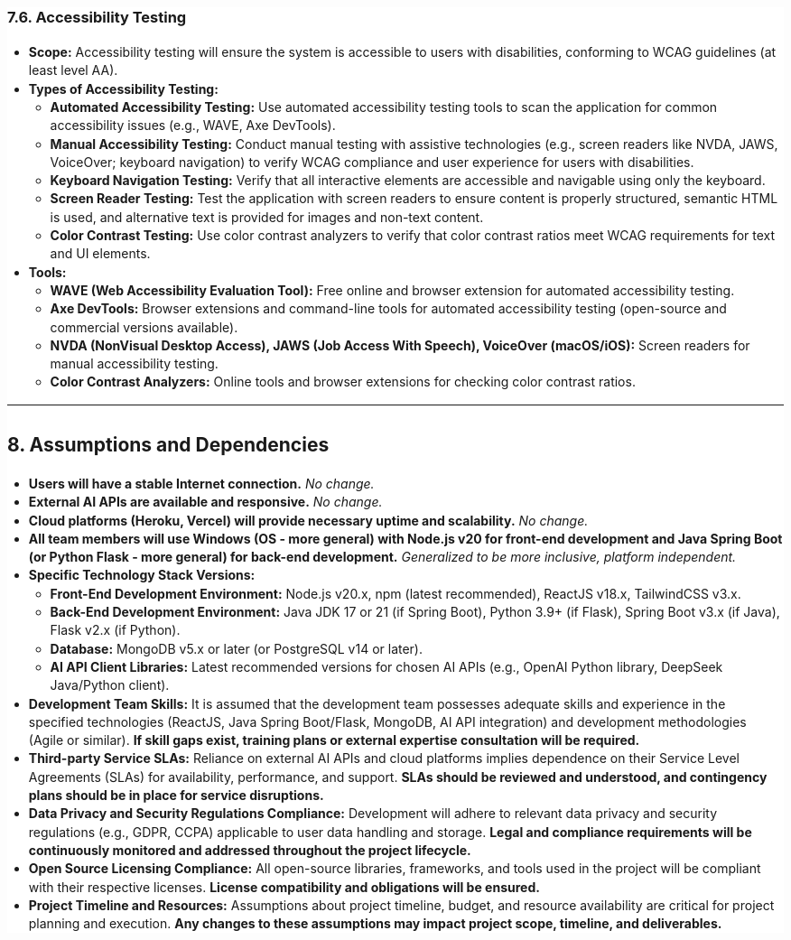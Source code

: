### 7.6. Accessibility Testing
- **Scope:**  Accessibility testing will ensure the system is accessible to users with disabilities, conforming to WCAG guidelines (at least level AA).
- **Types of Accessibility Testing:**
    - **Automated Accessibility Testing:** Use automated accessibility testing tools to scan the application for common accessibility issues (e.g., WAVE, Axe DevTools).
    - **Manual Accessibility Testing:**  Conduct manual testing with assistive technologies (e.g., screen readers like NVDA, JAWS, VoiceOver; keyboard navigation) to verify WCAG compliance and user experience for users with disabilities.
    - **Keyboard Navigation Testing:**  Verify that all interactive elements are accessible and navigable using only the keyboard.
    - **Screen Reader Testing:**  Test the application with screen readers to ensure content is properly structured, semantic HTML is used, and alternative text is provided for images and non-text content.
    - **Color Contrast Testing:**  Use color contrast analyzers to verify that color contrast ratios meet WCAG requirements for text and UI elements.
- **Tools:**
    - **WAVE (Web Accessibility Evaluation Tool):** Free online and browser extension for automated accessibility testing.
    - **Axe DevTools:** Browser extensions and command-line tools for automated accessibility testing (open-source and commercial versions available).
    - **NVDA (NonVisual Desktop Access), JAWS (Job Access With Speech), VoiceOver (macOS/iOS):**  Screen readers for manual accessibility testing.
    - **Color Contrast Analyzers:** Online tools and browser extensions for checking color contrast ratios.

---

## 8. Assumptions and Dependencies

- **Users will have a stable Internet connection.**  _No change._
- **External AI APIs are available and responsive.** _No change._
- **Cloud platforms (Heroku, Vercel) will provide necessary uptime and scalability.** _No change._
- **All team members will use Windows (OS - more general) with Node.js v20 for front-end development and Java Spring Boot (or Python Flask - more general) for back-end development.** _Generalized to be more inclusive, platform independent._
- **Specific Technology Stack Versions:**
    - **Front-End Development Environment:** Node.js v20.x, npm (latest recommended), ReactJS v18.x, TailwindCSS v3.x.
    - **Back-End Development Environment:** Java JDK 17 or 21 (if Spring Boot), Python 3.9+ (if Flask), Spring Boot v3.x (if Java), Flask v2.x (if Python).
    - **Database:** MongoDB v5.x or later (or PostgreSQL v14 or later).
    - **AI API Client Libraries:**  Latest recommended versions for chosen AI APIs (e.g., OpenAI Python library, DeepSeek Java/Python client).
- **Development Team Skills:**  It is assumed that the development team possesses adequate skills and experience in the specified technologies (ReactJS, Java Spring Boot/Flask, MongoDB, AI API integration) and development methodologies (Agile or similar).  **If skill gaps exist, training plans or external expertise consultation will be required.**
- **Third-party Service SLAs:**  Reliance on external AI APIs and cloud platforms implies dependence on their Service Level Agreements (SLAs) for availability, performance, and support.  **SLAs should be reviewed and understood, and contingency plans should be in place for service disruptions.**
- **Data Privacy and Security Regulations Compliance:**  Development will adhere to relevant data privacy and security regulations (e.g., GDPR, CCPA) applicable to user data handling and storage.  **Legal and compliance requirements will be continuously monitored and addressed throughout the project lifecycle.**
- **Open Source Licensing Compliance:**  All open-source libraries, frameworks, and tools used in the project will be compliant with their respective licenses.  **License compatibility and obligations will be ensured.**
- **Project Timeline and Resources:**  Assumptions about project timeline, budget, and resource availability are critical for project planning and execution.  **Any changes to these assumptions may impact project scope, timeline, and deliverables.**